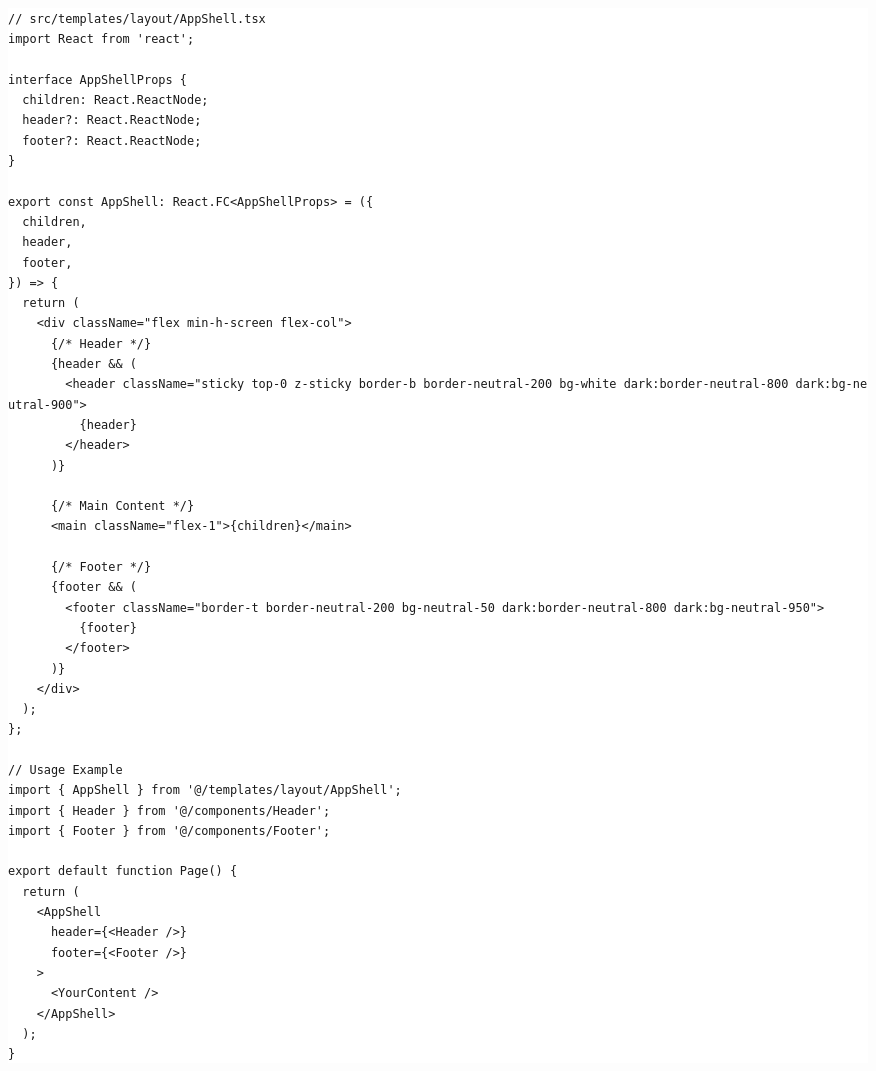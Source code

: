 ```tsx
// src/templates/layout/AppShell.tsx
import React from 'react';

interface AppShellProps {
  children: React.ReactNode;
  header?: React.ReactNode;
  footer?: React.ReactNode;
}

export const AppShell: React.FC<AppShellProps> = ({
  children,
  header,
  footer,
}) => {
  return (
    <div className="flex min-h-screen flex-col">
      {/* Header */}
      {header && (
        <header className="sticky top-0 z-sticky border-b border-neutral-200 bg-white dark:border-neutral-800 dark:bg-neutral-900">
          {header}
        </header>
      )}

      {/* Main Content */}
      <main className="flex-1">{children}</main>

      {/* Footer */}
      {footer && (
        <footer className="border-t border-neutral-200 bg-neutral-50 dark:border-neutral-800 dark:bg-neutral-950">
          {footer}
        </footer>
      )}
    </div>
  );
};

// Usage Example
import { AppShell } from '@/templates/layout/AppShell';
import { Header } from '@/components/Header';
import { Footer } from '@/components/Footer';

export default function Page() {
  return (
    <AppShell
      header={<Header />}
      footer={<Footer />}
    >
      <YourContent />
    </AppShell>
  );
}
```
